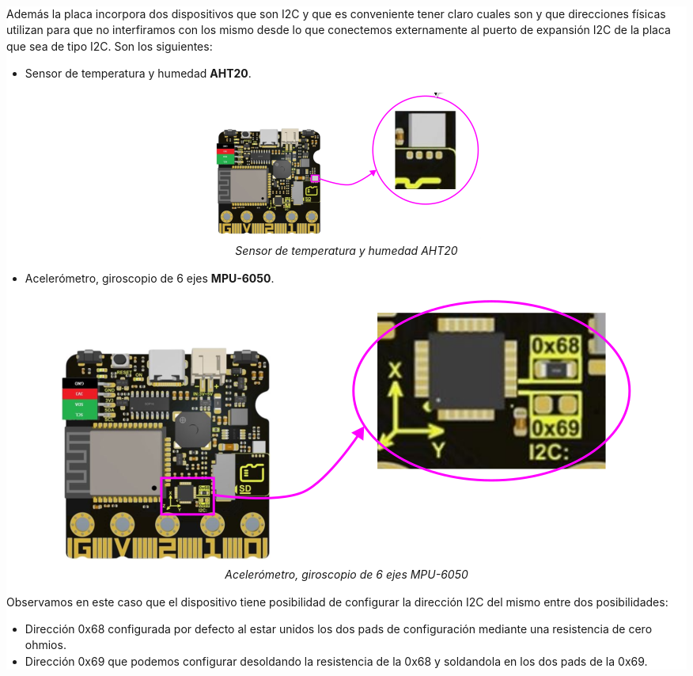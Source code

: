 </center>

Además la placa incorpora dos dispositivos que son I2C y que es conveniente tener claro cuales son y que direcciones físicas utilizan para que no interfiramos con los mismo desde lo que conectemos externamente al puerto de expansión I2C de la placa que sea de tipo I2C. Son los siguientes:

* Sensor de temperatura y humedad **AHT20**.

<center>

![Sensor de temperatura y humedad AHT20](../img/microSM/Pos_AHT20.png)  
*Sensor de temperatura y humedad AHT20*

</center>

* Acelerómetro, giroscopio de 6 ejes **MPU-6050**.

<center>

![Acelerómetro, giroscopio de 6 ejes MPU-6050](../img/microSM/Pos_MPU6050.png)  
*Acelerómetro, giroscopio de 6 ejes MPU-6050*

</center>

Observamos en este caso que el dispositivo tiene posibilidad de configurar la dirección I2C del mismo entre dos posibilidades:

* Dirección 0x68 configurada por defecto al estar unidos los dos pads de configuración mediante una resistencia de cero ohmios.
* Dirección 0x69 que podemos configurar desoldando la resistencia de la 0x68 y soldandola en los dos pads de la 0x69.
